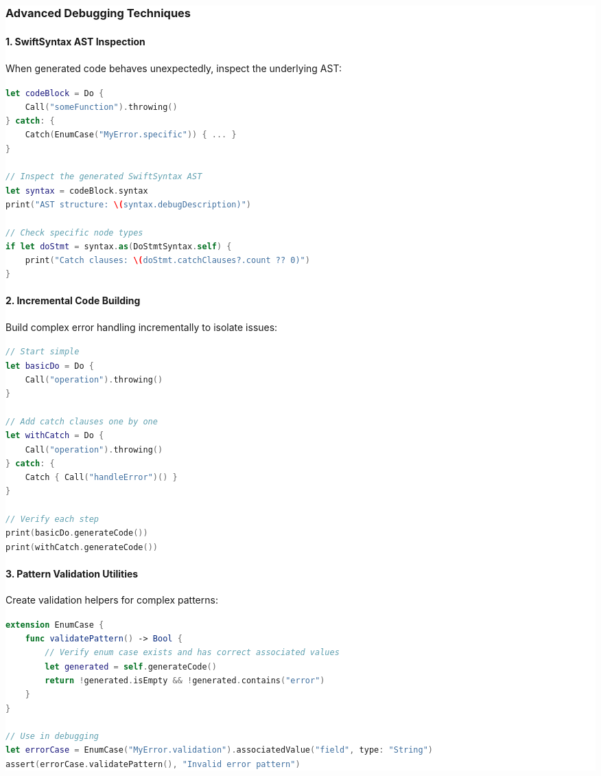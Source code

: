 ### Advanced Debugging Techniques

#### 1. SwiftSyntax AST Inspection

When generated code behaves unexpectedly, inspect the underlying AST:


```swift
let codeBlock = Do {
    Call("someFunction").throwing()
} catch: {
    Catch(EnumCase("MyError.specific")) { ... }
}

// Inspect the generated SwiftSyntax AST
let syntax = codeBlock.syntax
print("AST structure: \(syntax.debugDescription)")

// Check specific node types
if let doStmt = syntax.as(DoStmtSyntax.self) {
    print("Catch clauses: \(doStmt.catchClauses?.count ?? 0)")
}
```

#### 2. Incremental Code Building

Build complex error handling incrementally to isolate issues:

```swift
// Start simple
let basicDo = Do {
    Call("operation").throwing()
}

// Add catch clauses one by one
let withCatch = Do {
    Call("operation").throwing()
} catch: {
    Catch { Call("handleError")() }
}

// Verify each step
print(basicDo.generateCode())
print(withCatch.generateCode())
```

#### 3. Pattern Validation Utilities

Create validation helpers for complex patterns:

```swift
extension EnumCase {
    func validatePattern() -> Bool {
        // Verify enum case exists and has correct associated values
        let generated = self.generateCode()
        return !generated.isEmpty && !generated.contains("error")
    }
}

// Use in debugging
let errorCase = EnumCase("MyError.validation").associatedValue("field", type: "String")
assert(errorCase.validatePattern(), "Invalid error pattern")
```
